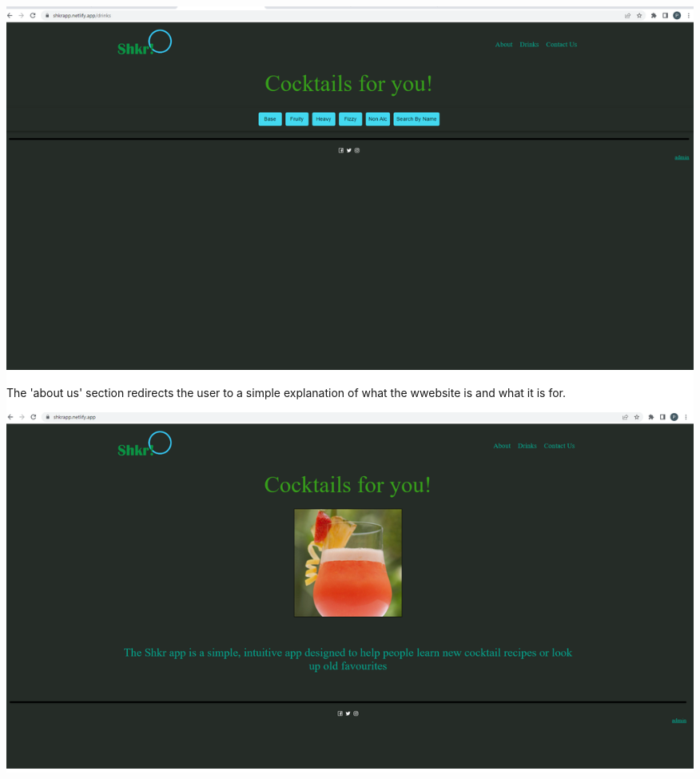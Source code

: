 <img src="./docs/screenshots/Title.png" >  

The 'about us' section redirects the user to a simple explanation of what the wwebsite is and what it is for.

<img src="./docs/screenshots/aboutUs.png" >  
